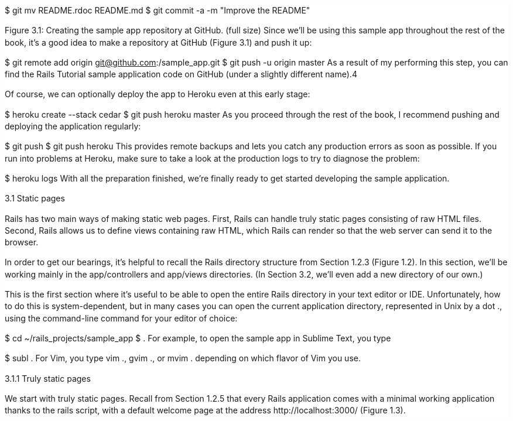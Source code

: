 $ git mv README.rdoc README.md
$ git commit -a -m "Improve the README"

Figure 3.1: Creating the sample app repository at GitHub. (full size)
Since we’ll be using this sample app throughout the rest of the book, it’s a good idea to make a repository at GitHub (Figure 3.1) and push it up:

$ git remote add origin git@github.com:<username>/sample_app.git
$ git push -u origin master
As a result of my performing this step, you can find the Rails Tutorial sample application code on GitHub (under a slightly different name).4

Of course, we can optionally deploy the app to Heroku even at this early stage:

$ heroku create --stack cedar
$ git push heroku master
As you proceed through the rest of the book, I recommend pushing and deploying the application regularly:

$ git push
$ git push heroku
This provides remote backups and lets you catch any production errors as soon as possible. If you run into problems at Heroku, make sure to take a look at the production logs to try to diagnose the problem:

$ heroku logs
With all the preparation finished, we’re finally ready to get started developing the sample application.

3.1 Static pages

Rails has two main ways of making static web pages. First, Rails can handle truly static pages consisting of raw HTML files. Second, Rails allows us to define views containing raw HTML, which Rails can render so that the web server can send it to the browser.

In order to get our bearings, it’s helpful to recall the Rails directory structure from Section 1.2.3 (Figure 1.2). In this section, we’ll be working mainly in the app/controllers and app/views directories. (In Section 3.2, we’ll even add a new directory of our own.)

This is the first section where it’s useful to be able to open the entire Rails directory in your text editor or IDE. Unfortunately, how to do this is system-dependent, but in many cases you can open the current application directory, represented in Unix by a dot ., using the command-line command for your editor of choice:

$ cd ~/rails_projects/sample_app
$ <editor name> .
For example, to open the sample app in Sublime Text, you type

$ subl .
For Vim, you type vim ., gvim ., or mvim . depending on which flavor of Vim you use.

3.1.1 Truly static pages

We start with truly static pages. Recall from Section 1.2.5 that every Rails application comes with a minimal working application thanks to the rails script, with a default welcome page at the address http://localhost:3000/ (Figure 1.3).

